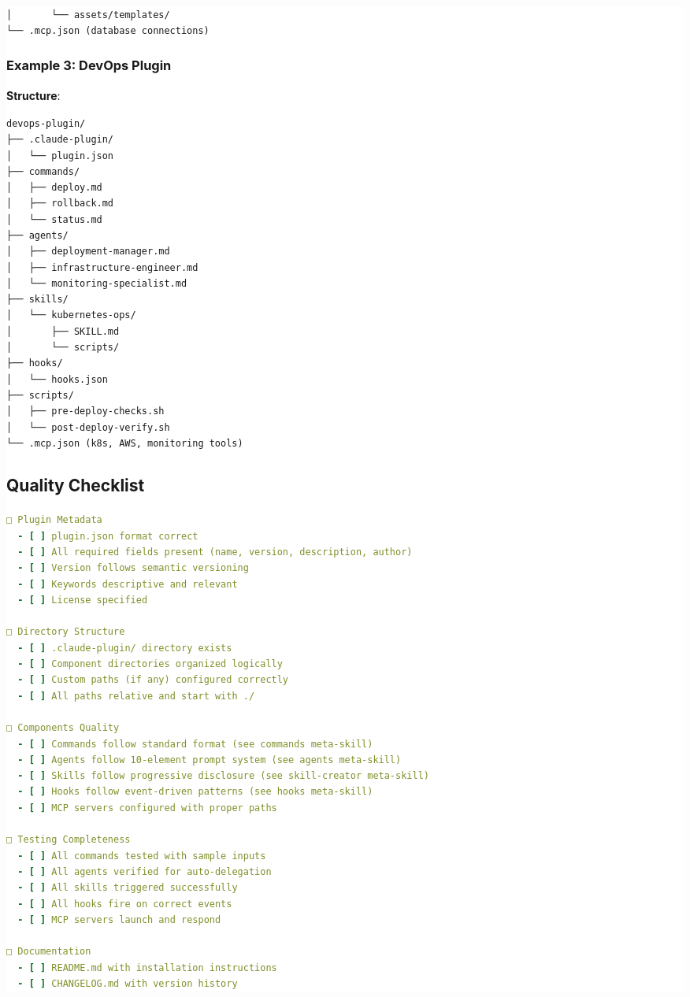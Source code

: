 ```
│       └── assets/templates/
└── .mcp.json (database connections)
```

### Example 3: DevOps Plugin

**Structure**:
```
devops-plugin/
├── .claude-plugin/
│   └── plugin.json
├── commands/
│   ├── deploy.md
│   ├── rollback.md
│   └── status.md
├── agents/
│   ├── deployment-manager.md
│   ├── infrastructure-engineer.md
│   └── monitoring-specialist.md
├── skills/
│   └── kubernetes-ops/
│       ├── SKILL.md
│       └── scripts/
├── hooks/
│   └── hooks.json
├── scripts/
│   ├── pre-deploy-checks.sh
│   └── post-deploy-verify.sh
└── .mcp.json (k8s, AWS, monitoring tools)
```

## Quality Checklist

```yaml
□ Plugin Metadata
  - [ ] plugin.json format correct
  - [ ] All required fields present (name, version, description, author)
  - [ ] Version follows semantic versioning
  - [ ] Keywords descriptive and relevant
  - [ ] License specified

□ Directory Structure
  - [ ] .claude-plugin/ directory exists
  - [ ] Component directories organized logically
  - [ ] Custom paths (if any) configured correctly
  - [ ] All paths relative and start with ./

□ Components Quality
  - [ ] Commands follow standard format (see commands meta-skill)
  - [ ] Agents follow 10-element prompt system (see agents meta-skill)
  - [ ] Skills follow progressive disclosure (see skill-creator meta-skill)
  - [ ] Hooks follow event-driven patterns (see hooks meta-skill)
  - [ ] MCP servers configured with proper paths

□ Testing Completeness
  - [ ] All commands tested with sample inputs
  - [ ] All agents verified for auto-delegation
  - [ ] All skills triggered successfully
  - [ ] All hooks fire on correct events
  - [ ] MCP servers launch and respond

□ Documentation
  - [ ] README.md with installation instructions
  - [ ] CHANGELOG.md with version history
```